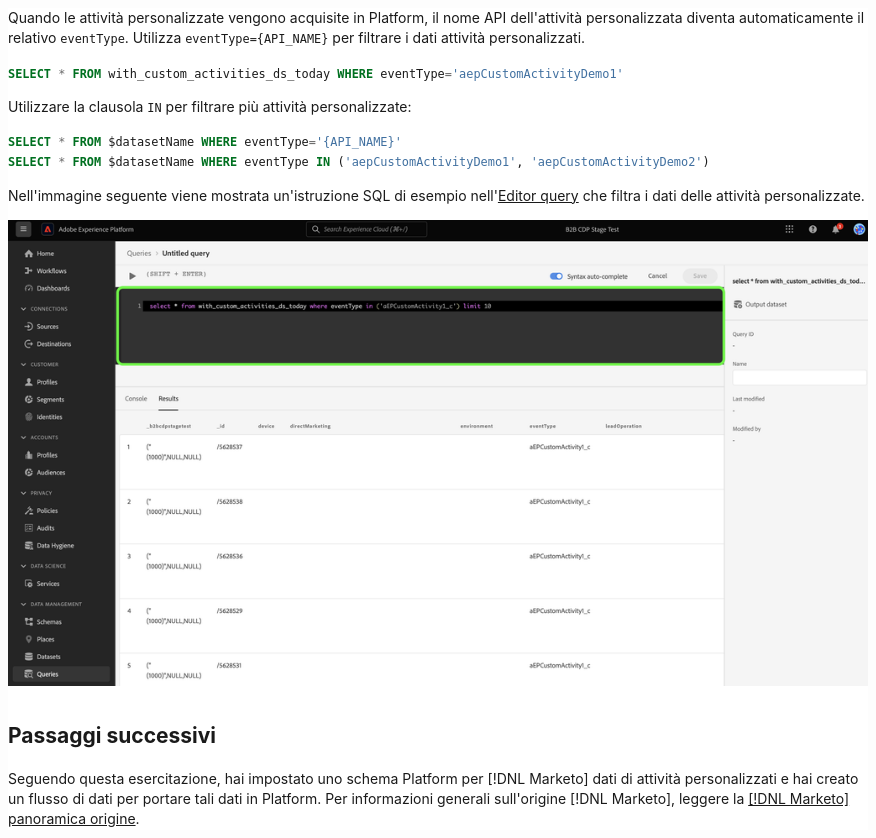 Quando le attività personalizzate vengono acquisite in Platform, il nome API dell&#39;attività personalizzata diventa automaticamente il relativo `eventType`. Utilizza `eventType={API_NAME}` per filtrare i dati attività personalizzati.

```sql
SELECT * FROM with_custom_activities_ds_today WHERE eventType='aepCustomActivityDemo1' 
```

Utilizzare la clausola `IN` per filtrare più attività personalizzate:

```sql
SELECT * FROM $datasetName WHERE eventType='{API_NAME}'
SELECT * FROM $datasetName WHERE eventType IN ('aepCustomActivityDemo1', 'aepCustomActivityDemo2')
```

Nell&#39;immagine seguente viene mostrata un&#39;istruzione SQL di esempio nell&#39;[Editor query](../../../../../query-service/ui/user-guide.md) che filtra i dati delle attività personalizzate.

![Interfaccia utente di Platform che visualizza un esempio di query per le attività personalizzate.](../../../../images/tutorials/create/marketo-custom-activities/queries.png)

## Passaggi successivi

Seguendo questa esercitazione, hai impostato uno schema Platform per [!DNL Marketo] dati di attività personalizzati e hai creato un flusso di dati per portare tali dati in Platform. Per informazioni generali sull&#39;origine [!DNL Marketo], leggere la [[!DNL Marketo] panoramica origine](../../../../connectors/adobe-applications/marketo/marketo.md).
